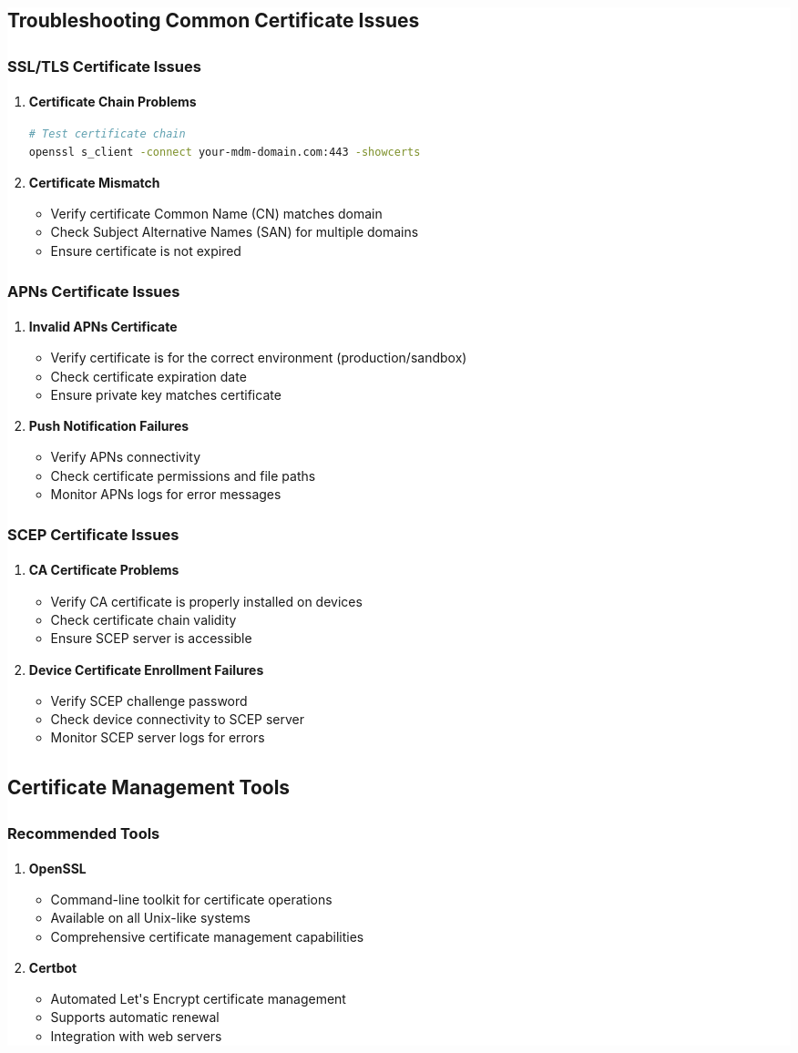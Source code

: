 ## Troubleshooting Common Certificate Issues

### SSL/TLS Certificate Issues

1. **Certificate Chain Problems**
   ```bash
   # Test certificate chain
   openssl s_client -connect your-mdm-domain.com:443 -showcerts
   ```

2. **Certificate Mismatch**
   - Verify certificate Common Name (CN) matches domain
   - Check Subject Alternative Names (SAN) for multiple domains
   - Ensure certificate is not expired

### APNs Certificate Issues

1. **Invalid APNs Certificate**
   - Verify certificate is for the correct environment (production/sandbox)
   - Check certificate expiration date
   - Ensure private key matches certificate

2. **Push Notification Failures**
   - Verify APNs connectivity
   - Check certificate permissions and file paths
   - Monitor APNs logs for error messages

### SCEP Certificate Issues

1. **CA Certificate Problems**
   - Verify CA certificate is properly installed on devices
   - Check certificate chain validity
   - Ensure SCEP server is accessible

2. **Device Certificate Enrollment Failures**
   - Verify SCEP challenge password
   - Check device connectivity to SCEP server
   - Monitor SCEP server logs for errors

## Certificate Management Tools

### Recommended Tools

1. **OpenSSL**
   - Command-line toolkit for certificate operations
   - Available on all Unix-like systems
   - Comprehensive certificate management capabilities

2. **Certbot**
   - Automated Let's Encrypt certificate management
   - Supports automatic renewal
   - Integration with web servers
